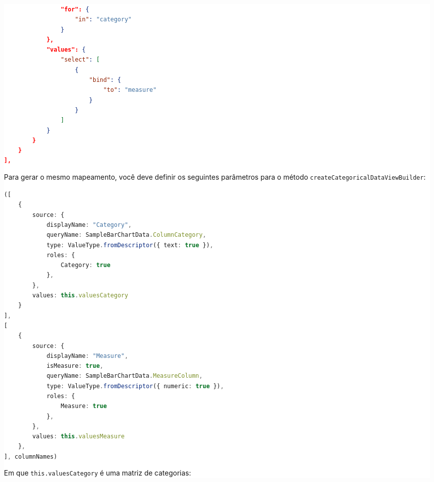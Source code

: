 ```json
                "for": {
                    "in": "category"
                }
            },
            "values": {
                "select": [
                    {
                        "bind": {
                            "to": "measure"
                        }
                    }
                ]
            }
        }
    }
],
```

Para gerar o mesmo mapeamento, você deve definir os seguintes parâmetros para o método `createCategoricalDataViewBuilder`:

```typescript
([
    {
        source: {
            displayName: "Category",
            queryName: SampleBarChartData.ColumnCategory,
            type: ValueType.fromDescriptor({ text: true }),
            roles: {
                Category: true
            },
        },
        values: this.valuesCategory
    }
],
[
    {
        source: {
            displayName: "Measure",
            isMeasure: true,
            queryName: SampleBarChartData.MeasureColumn,
            type: ValueType.fromDescriptor({ numeric: true }),
            roles: {
                Measure: true
            },
        },
        values: this.valuesMeasure
    },
], columnNames)
```

Em que `this.valuesCategory` é uma matriz de categorias:
